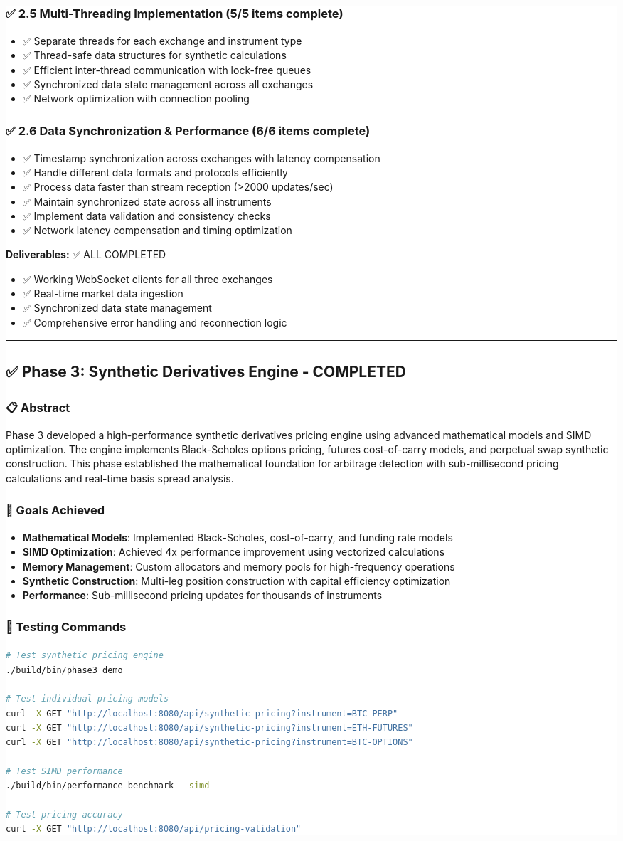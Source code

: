 ### ✅ 2.5 Multi-Threading Implementation (5/5 items complete)
- ✅ Separate threads for each exchange and instrument type
- ✅ Thread-safe data structures for synthetic calculations
- ✅ Efficient inter-thread communication with lock-free queues
- ✅ Synchronized data state management across all exchanges
- ✅ Network optimization with connection pooling

### ✅ 2.6 Data Synchronization & Performance (6/6 items complete)
- ✅ Timestamp synchronization across exchanges with latency compensation
- ✅ Handle different data formats and protocols efficiently
- ✅ Process data faster than stream reception (>2000 updates/sec)
- ✅ Maintain synchronized state across all instruments
- ✅ Implement data validation and consistency checks
- ✅ Network latency compensation and timing optimization

**Deliverables:** ✅ ALL COMPLETED
- ✅ Working WebSocket clients for all three exchanges
- ✅ Real-time market data ingestion
- ✅ Synchronized data state management
- ✅ Comprehensive error handling and reconnection logic

---

## ✅ Phase 3: Synthetic Derivatives Engine - COMPLETED

### 📋 Abstract
Phase 3 developed a high-performance synthetic derivatives pricing engine using advanced mathematical models and SIMD optimization. The engine implements Black-Scholes options pricing, futures cost-of-carry models, and perpetual swap synthetic construction. This phase established the mathematical foundation for arbitrage detection with sub-millisecond pricing calculations and real-time basis spread analysis.

### 🎯 Goals Achieved
- **Mathematical Models**: Implemented Black-Scholes, cost-of-carry, and funding rate models
- **SIMD Optimization**: Achieved 4x performance improvement using vectorized calculations
- **Memory Management**: Custom allocators and memory pools for high-frequency operations
- **Synthetic Construction**: Multi-leg position construction with capital efficiency optimization
- **Performance**: Sub-millisecond pricing updates for thousands of instruments

### 🧪 Testing Commands
```bash
# Test synthetic pricing engine
./build/bin/phase3_demo

# Test individual pricing models
curl -X GET "http://localhost:8080/api/synthetic-pricing?instrument=BTC-PERP"
curl -X GET "http://localhost:8080/api/synthetic-pricing?instrument=ETH-FUTURES"
curl -X GET "http://localhost:8080/api/synthetic-pricing?instrument=BTC-OPTIONS"

# Test SIMD performance
./build/bin/performance_benchmark --simd

# Test pricing accuracy
curl -X GET "http://localhost:8080/api/pricing-validation"
```
